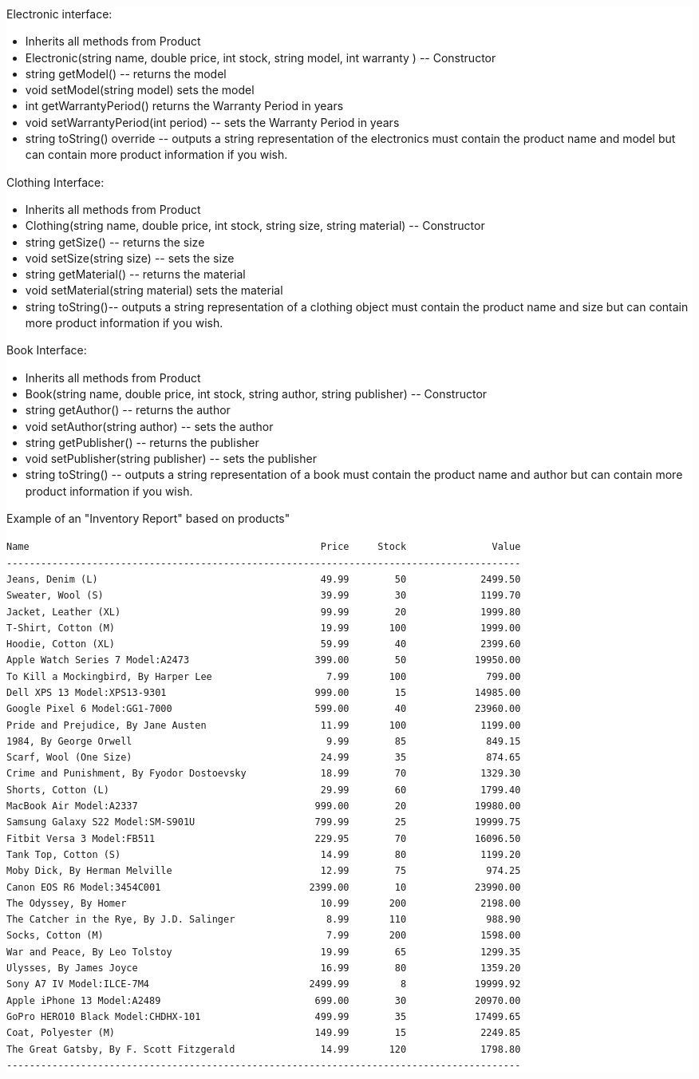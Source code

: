 Electronic interface:
* Inherits all methods from Product
* Electronic(string name, double price, int stock, string model, int warranty ) -- Constructor 
* string getModel() -- returns the model
* void setModel(string model) sets the model
* int getWarrantyPeriod() returns the Warranty Period in years 
* void setWarrantyPeriod(int period) -- sets the Warranty Period in years 
* string toString() override -- outputs a string representation of the electronics must contain the product name and model but can contain more product information if you wish.

Clothing Interface:
* Inherits all methods from Product
* Clothing(string name, double price, int stock, string size, string material) -- Constructor
* string getSize() -- returns the size
* void setSize(string size) -- sets the size
* string getMaterial() -- returns the material
* void setMaterial(string material) sets the material
* string toString()-- outputs a string representation of a clothing object must contain the product name and size but can contain more product information if you wish.

Book Interface: 
* Inherits all methods from Product
* Book(string name, double price, int stock, string author, string publisher) -- Constructor
* string getAuthor() -- returns the author
* void setAuthor(string author) -- sets the author
* string getPublisher() -- returns the publisher
* void setPublisher(string publisher) -- sets the publisher
* string toString() -- outputs a string representation of a book must contain the product name and author but can contain more product information if you wish.

Example of an "Inventory Report" based on products" 
```text 
Name                                                   Price     Stock               Value
------------------------------------------------------------------------------------------
Jeans, Denim (L)                                       49.99        50             2499.50
Sweater, Wool (S)                                      39.99        30             1199.70
Jacket, Leather (XL)                                   99.99        20             1999.80
T-Shirt, Cotton (M)                                    19.99       100             1999.00
Hoodie, Cotton (XL)                                    59.99        40             2399.60
Apple Watch Series 7 Model:A2473                      399.00        50            19950.00
To Kill a Mockingbird, By Harper Lee                    7.99       100              799.00
Dell XPS 13 Model:XPS13-9301                          999.00        15            14985.00
Google Pixel 6 Model:GG1-7000                         599.00        40            23960.00
Pride and Prejudice, By Jane Austen                    11.99       100             1199.00
1984, By George Orwell                                  9.99        85              849.15
Scarf, Wool (One Size)                                 24.99        35              874.65
Crime and Punishment, By Fyodor Dostoevsky             18.99        70             1329.30
Shorts, Cotton (L)                                     29.99        60             1799.40
MacBook Air Model:A2337                               999.00        20            19980.00
Samsung Galaxy S22 Model:SM-S901U                     799.99        25            19999.75
Fitbit Versa 3 Model:FB511                            229.95        70            16096.50
Tank Top, Cotton (S)                                   14.99        80             1199.20
Moby Dick, By Herman Melville                          12.99        75              974.25
Canon EOS R6 Model:3454C001                          2399.00        10            23990.00
The Odyssey, By Homer                                  10.99       200             2198.00
The Catcher in the Rye, By J.D. Salinger                8.99       110              988.90
Socks, Cotton (M)                                       7.99       200             1598.00
War and Peace, By Leo Tolstoy                          19.99        65             1299.35
Ulysses, By James Joyce                                16.99        80             1359.20
Sony A7 IV Model:ILCE-7M4                            2499.99         8            19999.92
Apple iPhone 13 Model:A2489                           699.00        30            20970.00
GoPro HERO10 Black Model:CHDHX-101                    499.99        35            17499.65
Coat, Polyester (M)                                   149.99        15             2249.85
The Great Gatsby, By F. Scott Fitzgerald               14.99       120             1798.80
------------------------------------------------------------------------------------------
```